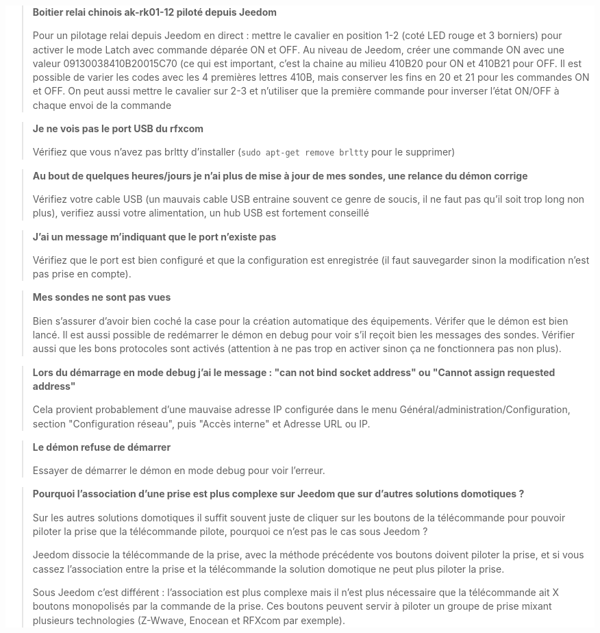 >**Boitier relai chinois ak-rk01-12 piloté depuis Jeedom**
>
>Pour un pilotage relai depuis Jeedom en direct : mettre le cavalier en position 1-2 (coté LED rouge et 3 borniers) pour activer le mode Latch avec commande déparée ON et OFF. Au niveau de Jeedom, créer une commande ON avec une valeur 09130038410B20015C70 (ce qui est important, c’est la chaine au milieu 410B20 pour ON et 410B21 pour OFF. Il est possible de varier les codes avec les 4 premières lettres 410B, mais conserver les fins en 20 et 21 pour les commandes ON et OFF. On peut aussi mettre le cavalier sur 2-3 et n’utiliser que la première commande pour inverser l’état ON/OFF à chaque envoi de la commande

>**Je ne vois pas le port USB du rfxcom**
>
>Vérifiez que vous n’avez pas brltty d’installer (`sudo apt-get remove brltty` pour le supprimer)


>**Au bout de quelques heures/jours je n’ai plus de mise à jour de mes sondes, une relance du démon corrige**
>
>Vérifiez votre cable USB (un mauvais cable USB entraine souvent ce genre de soucis, il ne faut pas qu’il soit trop long non plus), verifiez aussi votre alimentation, un hub USB est fortement conseillé

>**J’ai un message m’indiquant que le port n’existe pas**
>
>Vérifiez que le port est bien configuré et que la configuration est enregistrée (il faut sauvegarder sinon la modification n’est pas prise en compte).

>**Mes sondes ne sont pas vues**
>
>Bien s’assurer d’avoir bien coché la case pour la création automatique des équipements. Vérifer que le démon est bien lancé. Il est aussi possible de redémarrer le démon en debug pour voir s’il reçoit bien les messages des sondes. Vérifier aussi que les bons protocoles sont activés (attention à ne pas trop en activer sinon ça ne fonctionnera pas non plus).

>**Lors du démarrage en mode debug j’ai le message : "can not bind socket address" ou "Cannot assign requested address"**
>
>Cela provient probablement d’une mauvaise adresse IP configurée dans le menu Général/administration/Configuration, section "Configuration réseau", puis "Accès interne" et Adresse URL ou IP.

>**Le démon refuse de démarrer**
>
>Essayer de démarrer le démon en mode debug pour voir l’erreur.

>**Pourquoi l’association d’une prise est plus complexe sur Jeedom que sur d’autres solutions domotiques ?**
>
>Sur les autres solutions domotiques il suffit souvent juste de cliquer sur les boutons de la télécommande pour pouvoir piloter la prise que la télécommande pilote, pourquoi ce n’est pas le cas sous Jeedom ?
>
>Jeedom dissocie la télécommande de la prise, avec la méthode précédente vos boutons doivent piloter la prise, et si vous cassez l’association entre la prise et la télécommande la solution domotique ne peut plus piloter la prise.
>
>Sous Jeedom c’est différent : l’association est plus complexe mais il n’est plus nécessaire que la télécommande ait X boutons monopolisés par la commande de la prise. Ces boutons peuvent servir à piloter un groupe de prise mixant plusieurs technologies (Z-Wwave, Enocean et RFXcom par exemple).
